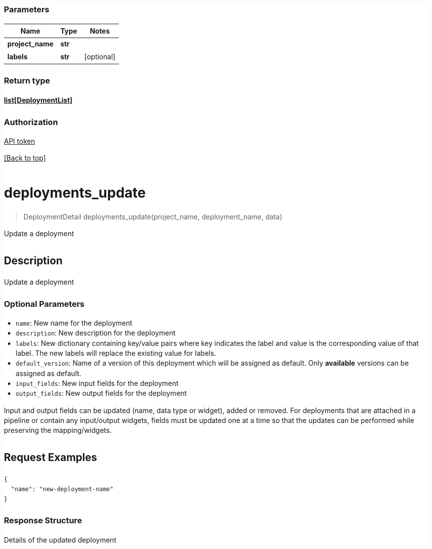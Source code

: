 
### Parameters


Name | Type | Notes
------------- | ------------- | -------------
 **project_name** | **str** | 
 **labels** | **str** | [optional] 

### Return type

[**list[DeploymentList]**](./models/DeploymentList.md)

### Authorization

[API token](https://ubiops.com/docs/organizations/service-users)

[[Back to top]](#)

# **deployments_update**
> DeploymentDetail deployments_update(project_name, deployment_name, data)

Update a deployment

## Description
Update a deployment

### Optional Parameters

- `name`: New name for the deployment
- `description`: New description for the deployment
- `labels`: New dictionary containing key/value pairs where key indicates the label and value is the corresponding value of that label. The new labels will replace the existing value for labels.
- `default_version`: Name of a version of this deployment which will be assigned as default. Only **available** versions can be assigned as default.
- `input_fields`: New input fields for the deployment
- `output_fields`: New output fields for the deployment

Input and output fields can be updated (name, data type or widget), added or removed. For deployments that are attached in a pipeline or contain any input/output widgets, fields must be updated one at a time so that the updates can be performed while preserving the mapping/widgets.

## Request Examples

```
{
  "name": "new-deployment-name"
}
```

### Response Structure
Details of the updated deployment
